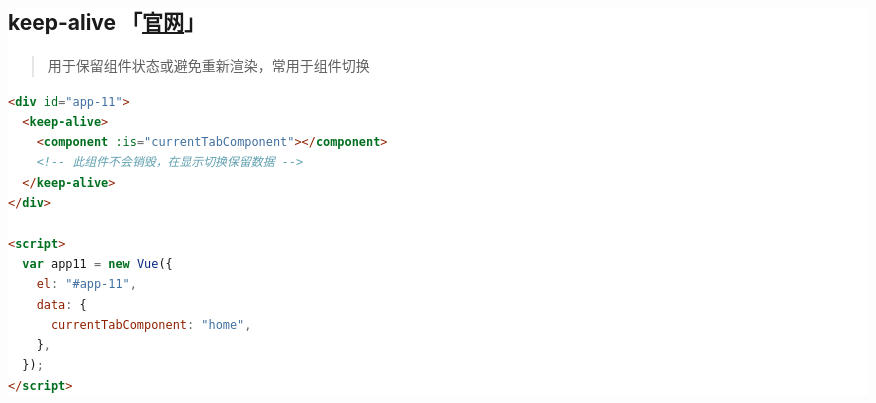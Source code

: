## keep-alive 「[官网](https://cn.vuejs.org/guide/built-ins/keep-alive.html)」
> 用于保留组件状态或避免重新渲染，常用于组件切换
```html
<div id="app-11">
  <keep-alive>
    <component :is="currentTabComponent"></component>
    <!-- 此组件不会销毁，在显示切换保留数据 -->
  </keep-alive>
</div>

<script>
  var app11 = new Vue({
    el: "#app-11",
    data: {
      currentTabComponent: "home",
    },
  });
</script>
```
